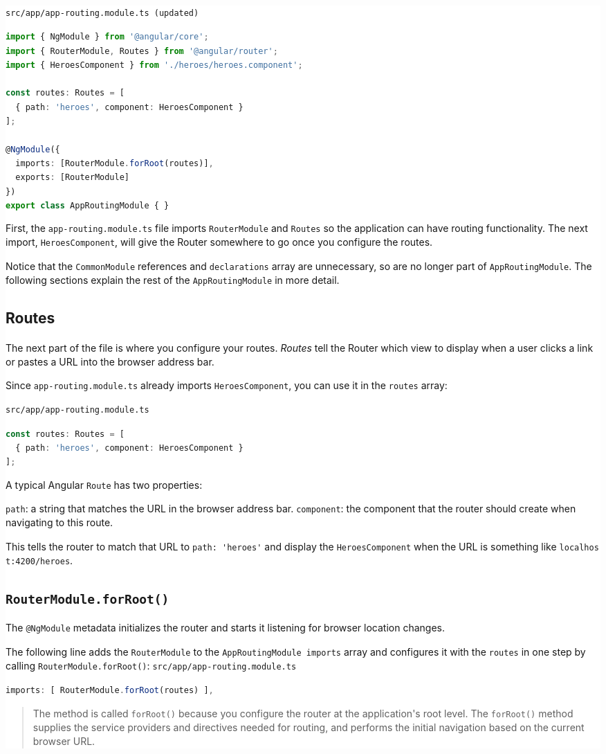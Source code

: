 `src/app/app-routing.module.ts (updated)`
```typescript
import { NgModule } from '@angular/core';
import { RouterModule, Routes } from '@angular/router';
import { HeroesComponent } from './heroes/heroes.component';

const routes: Routes = [
  { path: 'heroes', component: HeroesComponent }
];

@NgModule({
  imports: [RouterModule.forRoot(routes)],
  exports: [RouterModule]
})
export class AppRoutingModule { }
```
First, the `app-routing.module.ts` file imports `RouterModule` and `Routes` so the application can have routing functionality. The next import, `HeroesComponent`, will give the Router somewhere to go once you configure the routes.

Notice that the `CommonModule` references and `declarations` array are unnecessary, so are no longer part of `AppRoutingModule`. The following sections explain the rest of the `AppRoutingModule` in more detail.

## Routes
The next part of the file is where you configure your routes. _Routes_ tell the Router which view to display when a user clicks a link or pastes a URL into the browser address bar.

Since `app-routing.module.ts` already imports `HeroesComponent`, you can use it in the `routes` array:

`src/app/app-routing.module.ts`
```typescript
const routes: Routes = [
  { path: 'heroes', component: HeroesComponent }
];
```
A typical Angular `Route` has two properties:

`path`: a string that matches the URL in the browser address bar.
`component`: the component that the router should create when navigating to this route.

This tells the router to match that URL to `path: 'heroes'` and display the `HeroesComponent` when the URL is something like `localhost:4200/heroes`.

## `RouterModule.forRoot()`
The `@NgModule` metadata initializes the router and starts it listening for browser location changes.

The following line adds the `RouterModule` to the `AppRoutingModule imports` array and configures it with the `routes` in one step by calling `RouterModule.forRoot()`:
`src/app/app-routing.module.ts`
```typescript
imports: [ RouterModule.forRoot(routes) ],
```
>The method is called `forRoot()` because you configure the router at the application's root level. The `forRoot()` method supplies the service providers and directives needed for routing, and performs the initial navigation based on the current browser URL.
